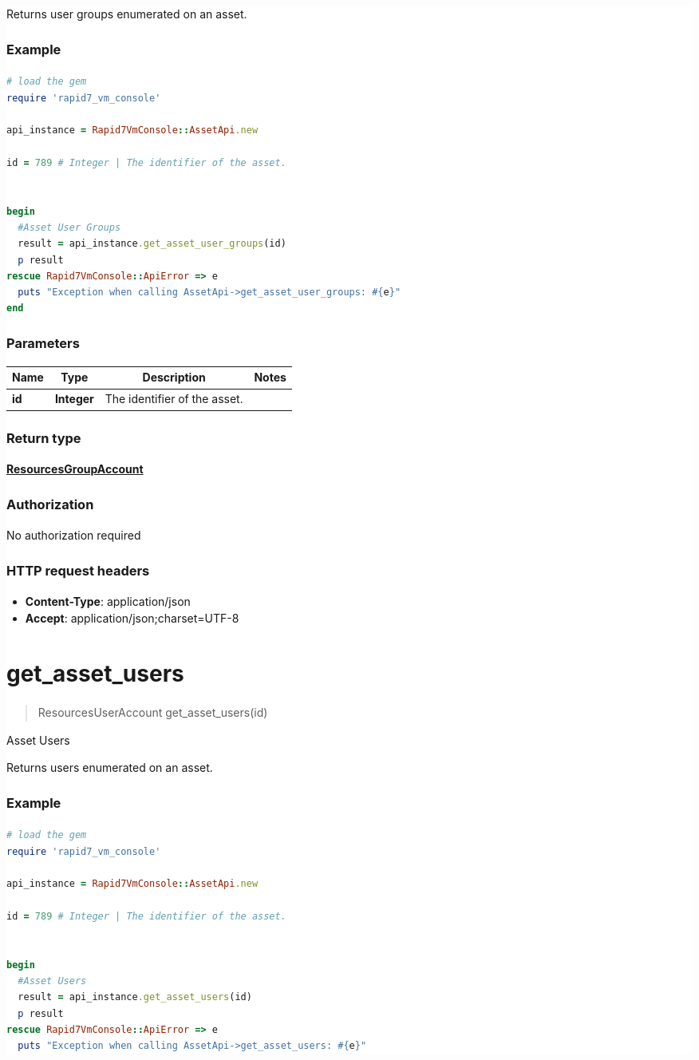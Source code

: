Returns user groups enumerated on an asset.

### Example
```ruby
# load the gem
require 'rapid7_vm_console'

api_instance = Rapid7VmConsole::AssetApi.new

id = 789 # Integer | The identifier of the asset.


begin
  #Asset User Groups
  result = api_instance.get_asset_user_groups(id)
  p result
rescue Rapid7VmConsole::ApiError => e
  puts "Exception when calling AssetApi->get_asset_user_groups: #{e}"
end
```

### Parameters

Name | Type | Description  | Notes
------------- | ------------- | ------------- | -------------
 **id** | **Integer**| The identifier of the asset. | 

### Return type

[**ResourcesGroupAccount**](ResourcesGroupAccount.md)

### Authorization

No authorization required

### HTTP request headers

 - **Content-Type**: application/json
 - **Accept**: application/json;charset=UTF-8



# **get_asset_users**
> ResourcesUserAccount get_asset_users(id)

Asset Users

Returns users enumerated on an asset.

### Example
```ruby
# load the gem
require 'rapid7_vm_console'

api_instance = Rapid7VmConsole::AssetApi.new

id = 789 # Integer | The identifier of the asset.


begin
  #Asset Users
  result = api_instance.get_asset_users(id)
  p result
rescue Rapid7VmConsole::ApiError => e
  puts "Exception when calling AssetApi->get_asset_users: #{e}"
```